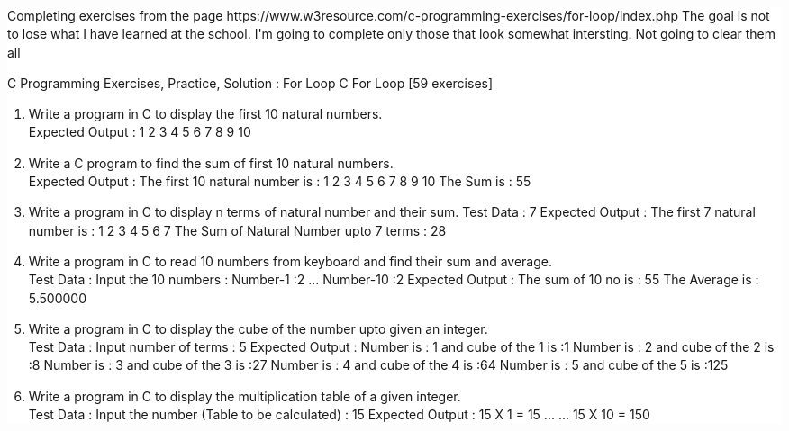 Completing exercises from the page https://www.w3resource.com/c-programming-exercises/for-loop/index.php
The goal is not to lose what I have learned at the school.
I'm going to complete only those that look somewhat intersting. Not going to clear them all

C Programming Exercises, Practice, Solution : For Loop
C For Loop [59 exercises]

1. Write a program in C to display the first 10 natural numbers.  
Expected Output :
1 2 3 4 5 6 7 8 9 10

2. Write a C program to find the sum of first 10 natural numbers.  
Expected Output :
The first 10 natural number is :
1 2 3 4 5 6 7 8 9 10
The Sum is : 55

3. Write a program in C to display n terms of natural number and their sum. 
Test Data : 7
Expected Output :
The first 7 natural number is :
1 2 3 4 5 6 7
The Sum of Natural Number upto 7 terms : 28


4. Write a program in C to read 10 numbers from keyboard and find their sum and average.  
Test Data :
Input the 10 numbers :
Number-1 :2
...
Number-10 :2
Expected Output :
The sum of 10 no is : 55
The Average is : 5.500000


5. Write a program in C to display the cube of the number upto given an integer.  
Test Data :
Input number of terms : 5
Expected Output :
Number is : 1 and cube of the 1 is :1
Number is : 2 and cube of the 2 is :8
Number is : 3 and cube of the 3 is :27
Number is : 4 and cube of the 4 is :64
Number is : 5 and cube of the 5 is :125


6. Write a program in C to display the multiplication table of a given integer.  
Test Data :
Input the number (Table to be calculated) : 15
Expected Output :
15 X 1 = 15
...
...
15 X 10 = 150
